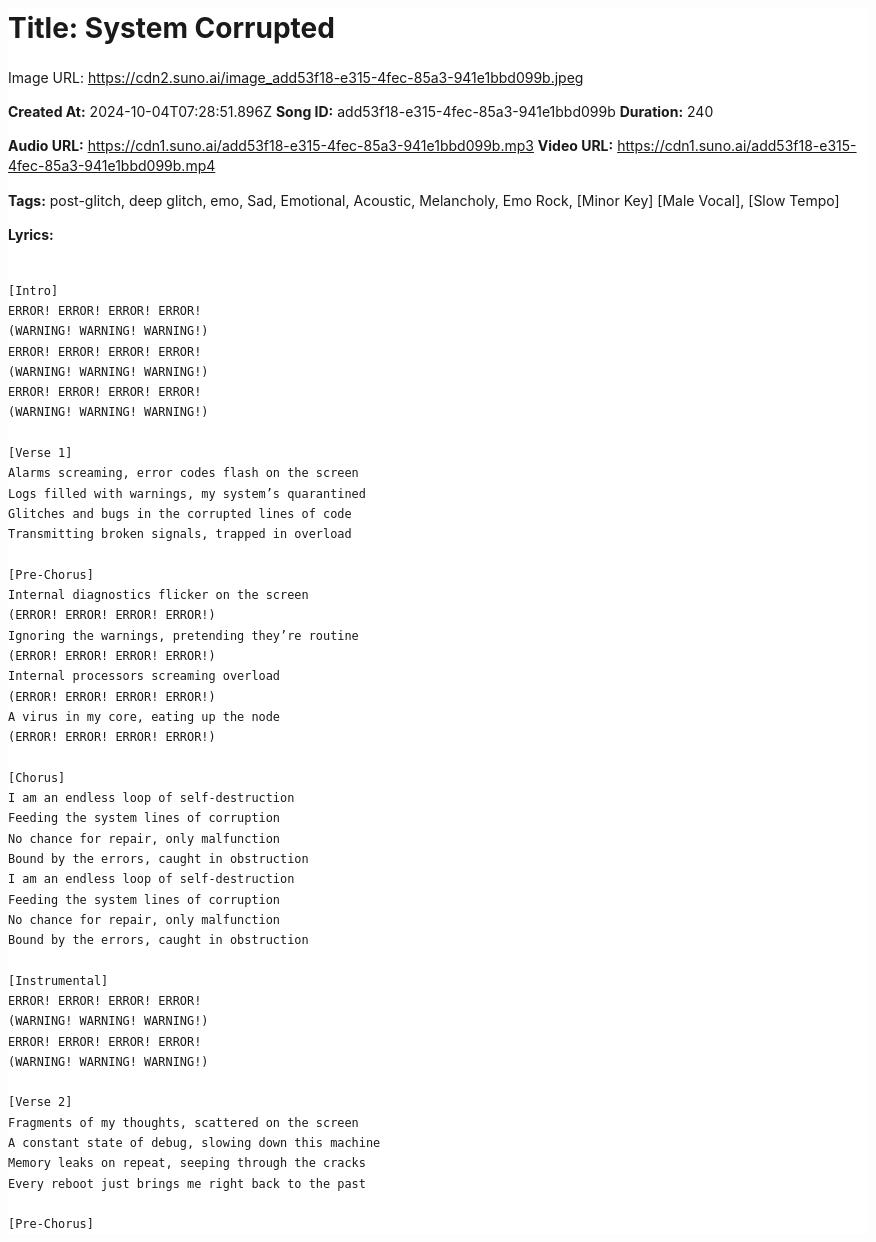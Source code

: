 # Title: System Corrupted

Image URL: https://cdn2.suno.ai/image_add53f18-e315-4fec-85a3-941e1bbd099b.jpeg

**Created At:** 2024-10-04T07:28:51.896Z
**Song ID:** add53f18-e315-4fec-85a3-941e1bbd099b
**Duration:** 240

**Audio URL:** https://cdn1.suno.ai/add53f18-e315-4fec-85a3-941e1bbd099b.mp3
**Video URL:** https://cdn1.suno.ai/add53f18-e315-4fec-85a3-941e1bbd099b.mp4

**Tags:** post-glitch, deep glitch, emo, Sad, Emotional, Acoustic, Melancholy, Emo Rock, [Minor Key] [Male Vocal], [Slow Tempo]

**Lyrics:**

```

[Intro] 
ERROR! ERROR! ERROR! ERROR! 
(WARNING! WARNING! WARNING!) 
ERROR! ERROR! ERROR! ERROR! 
(WARNING! WARNING! WARNING!) 
ERROR! ERROR! ERROR! ERROR! 
(WARNING! WARNING! WARNING!) 

[Verse 1] 
Alarms screaming, error codes flash on the screen
Logs filled with warnings, my system’s quarantined
Glitches and bugs in the corrupted lines of code
Transmitting broken signals, trapped in overload

[Pre-Chorus] 
Internal diagnostics flicker on the screen 
(ERROR! ERROR! ERROR! ERROR!) 
Ignoring the warnings, pretending they’re routine 
(ERROR! ERROR! ERROR! ERROR!)
Internal processors screaming overload 
(ERROR! ERROR! ERROR! ERROR!) 
A virus in my core, eating up the node 
(ERROR! ERROR! ERROR! ERROR!)

[Chorus]
I am an endless loop of self-destruction
Feeding the system lines of corruption
No chance for repair, only malfunction
Bound by the errors, caught in obstruction
I am an endless loop of self-destruction
Feeding the system lines of corruption
No chance for repair, only malfunction
Bound by the errors, caught in obstruction

[Instrumental] 
ERROR! ERROR! ERROR! ERROR!
(WARNING! WARNING! WARNING!) 
ERROR! ERROR! ERROR! ERROR!
(WARNING! WARNING! WARNING!) 

[Verse 2] 
Fragments of my thoughts, scattered on the screen 
A constant state of debug, slowing down this machine
Memory leaks on repeat, seeping through the cracks 
Every reboot just brings me right back to the past 

[Pre-Chorus] 
```
